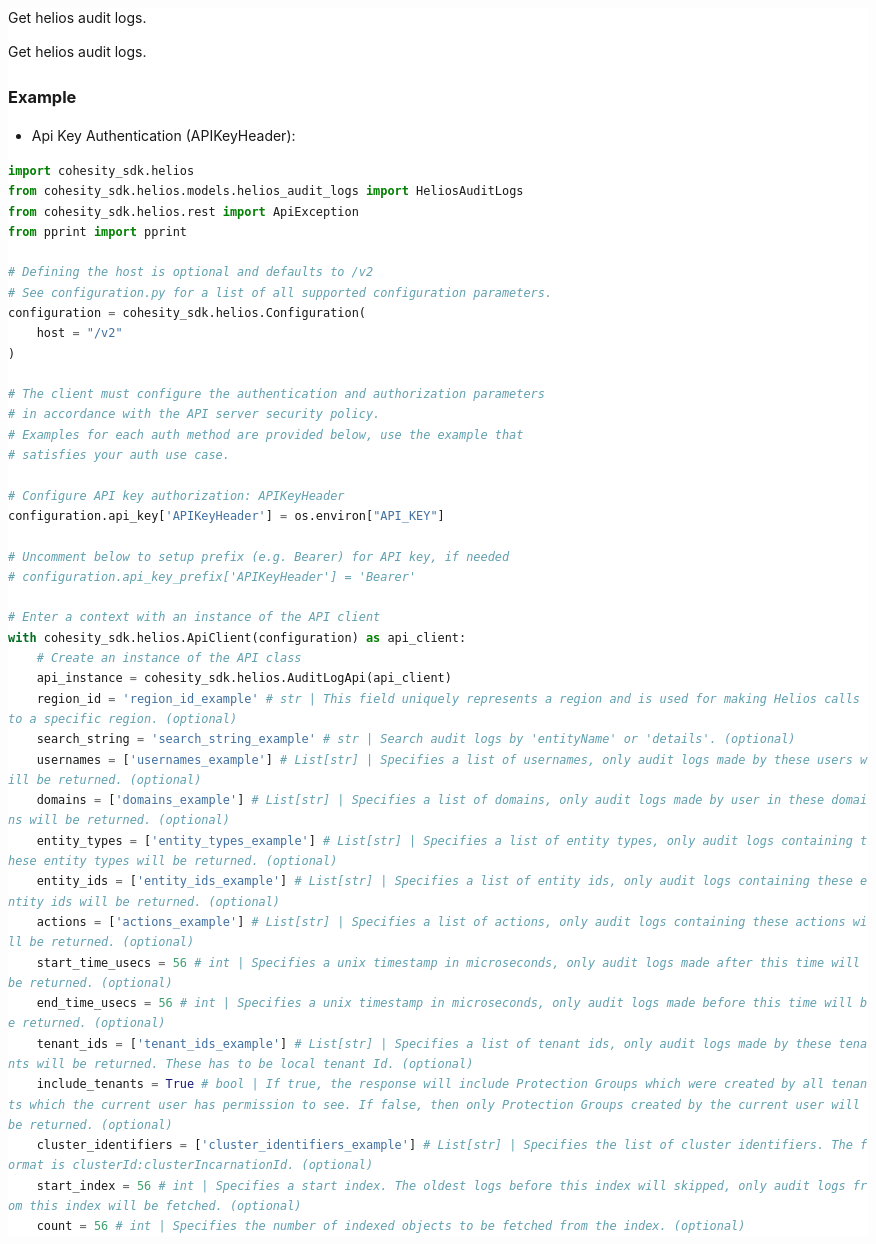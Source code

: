 Get helios audit logs.

Get helios audit logs.

### Example

* Api Key Authentication (APIKeyHeader):

```python
import cohesity_sdk.helios
from cohesity_sdk.helios.models.helios_audit_logs import HeliosAuditLogs
from cohesity_sdk.helios.rest import ApiException
from pprint import pprint

# Defining the host is optional and defaults to /v2
# See configuration.py for a list of all supported configuration parameters.
configuration = cohesity_sdk.helios.Configuration(
    host = "/v2"
)

# The client must configure the authentication and authorization parameters
# in accordance with the API server security policy.
# Examples for each auth method are provided below, use the example that
# satisfies your auth use case.

# Configure API key authorization: APIKeyHeader
configuration.api_key['APIKeyHeader'] = os.environ["API_KEY"]

# Uncomment below to setup prefix (e.g. Bearer) for API key, if needed
# configuration.api_key_prefix['APIKeyHeader'] = 'Bearer'

# Enter a context with an instance of the API client
with cohesity_sdk.helios.ApiClient(configuration) as api_client:
    # Create an instance of the API class
    api_instance = cohesity_sdk.helios.AuditLogApi(api_client)
    region_id = 'region_id_example' # str | This field uniquely represents a region and is used for making Helios calls to a specific region. (optional)
    search_string = 'search_string_example' # str | Search audit logs by 'entityName' or 'details'. (optional)
    usernames = ['usernames_example'] # List[str] | Specifies a list of usernames, only audit logs made by these users will be returned. (optional)
    domains = ['domains_example'] # List[str] | Specifies a list of domains, only audit logs made by user in these domains will be returned. (optional)
    entity_types = ['entity_types_example'] # List[str] | Specifies a list of entity types, only audit logs containing these entity types will be returned. (optional)
    entity_ids = ['entity_ids_example'] # List[str] | Specifies a list of entity ids, only audit logs containing these entity ids will be returned. (optional)
    actions = ['actions_example'] # List[str] | Specifies a list of actions, only audit logs containing these actions will be returned. (optional)
    start_time_usecs = 56 # int | Specifies a unix timestamp in microseconds, only audit logs made after this time will be returned. (optional)
    end_time_usecs = 56 # int | Specifies a unix timestamp in microseconds, only audit logs made before this time will be returned. (optional)
    tenant_ids = ['tenant_ids_example'] # List[str] | Specifies a list of tenant ids, only audit logs made by these tenants will be returned. These has to be local tenant Id. (optional)
    include_tenants = True # bool | If true, the response will include Protection Groups which were created by all tenants which the current user has permission to see. If false, then only Protection Groups created by the current user will be returned. (optional)
    cluster_identifiers = ['cluster_identifiers_example'] # List[str] | Specifies the list of cluster identifiers. The format is clusterId:clusterIncarnationId. (optional)
    start_index = 56 # int | Specifies a start index. The oldest logs before this index will skipped, only audit logs from this index will be fetched. (optional)
    count = 56 # int | Specifies the number of indexed objects to be fetched from the index. (optional)
```